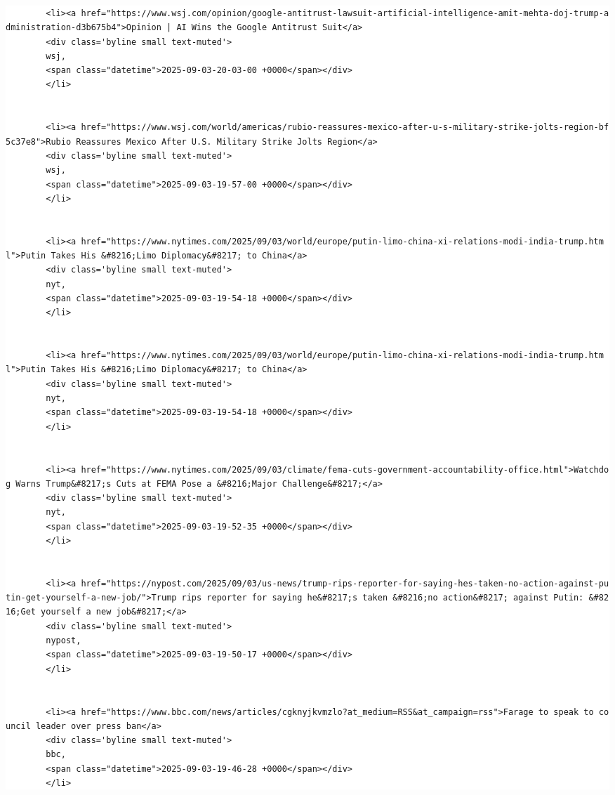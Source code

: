 
            <li><a href="https://www.wsj.com/opinion/google-antitrust-lawsuit-artificial-intelligence-amit-mehta-doj-trump-administration-d3b675b4">Opinion | AI Wins the Google Antitrust Suit</a>
            <div class='byline small text-muted'>
            wsj, 
            <span class="datetime">2025-09-03-20-03-00 +0000</span></div>
            </li>
        

            <li><a href="https://www.wsj.com/world/americas/rubio-reassures-mexico-after-u-s-military-strike-jolts-region-bf5c37e8">Rubio Reassures Mexico After U.S. Military Strike Jolts Region</a>
            <div class='byline small text-muted'>
            wsj, 
            <span class="datetime">2025-09-03-19-57-00 +0000</span></div>
            </li>
        

            <li><a href="https://www.nytimes.com/2025/09/03/world/europe/putin-limo-china-xi-relations-modi-india-trump.html">Putin Takes His &#8216;Limo Diplomacy&#8217; to China</a>
            <div class='byline small text-muted'>
            nyt, 
            <span class="datetime">2025-09-03-19-54-18 +0000</span></div>
            </li>
        

            <li><a href="https://www.nytimes.com/2025/09/03/world/europe/putin-limo-china-xi-relations-modi-india-trump.html">Putin Takes His &#8216;Limo Diplomacy&#8217; to China</a>
            <div class='byline small text-muted'>
            nyt, 
            <span class="datetime">2025-09-03-19-54-18 +0000</span></div>
            </li>
        

            <li><a href="https://www.nytimes.com/2025/09/03/climate/fema-cuts-government-accountability-office.html">Watchdog Warns Trump&#8217;s Cuts at FEMA Pose a &#8216;Major Challenge&#8217;</a>
            <div class='byline small text-muted'>
            nyt, 
            <span class="datetime">2025-09-03-19-52-35 +0000</span></div>
            </li>
        

            <li><a href="https://nypost.com/2025/09/03/us-news/trump-rips-reporter-for-saying-hes-taken-no-action-against-putin-get-yourself-a-new-job/">Trump rips reporter for saying he&#8217;s taken &#8216;no action&#8217; against Putin: &#8216;Get yourself a new job&#8217;</a>
            <div class='byline small text-muted'>
            nypost, 
            <span class="datetime">2025-09-03-19-50-17 +0000</span></div>
            </li>
        

            <li><a href="https://www.bbc.com/news/articles/cgknyjkvmzlo?at_medium=RSS&at_campaign=rss">Farage to speak to council leader over press ban</a>
            <div class='byline small text-muted'>
            bbc, 
            <span class="datetime">2025-09-03-19-46-28 +0000</span></div>
            </li>
        